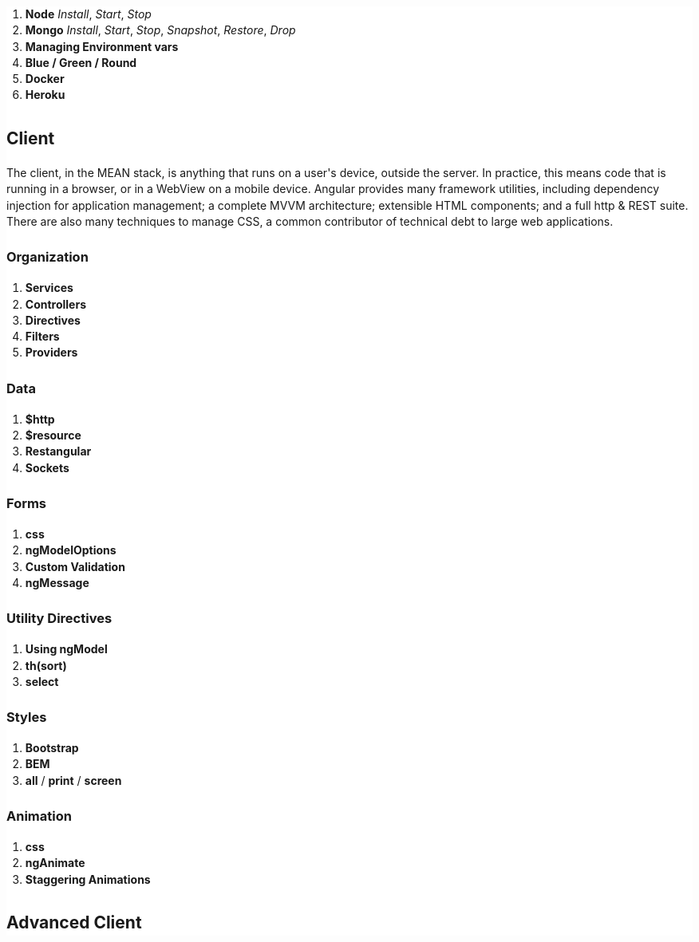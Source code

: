 1. **Node** *Install*, *Start*, *Stop*
1. **Mongo** *Install*, *Start*, *Stop*, *Snapshot*, *Restore*, *Drop*
1. **Managing Environment vars**
1. **Blue / Green / Round**
1. **Docker**
1. **Heroku**

## Client

The client, in the MEAN stack, is anything that runs on a user's device, outside the server. In practice, this means code that is running in a browser, or in a WebView on a mobile device. Angular provides many framework utilities, including dependency injection for application management; a complete MVVM architecture; extensible HTML components; and a full http & REST suite. There are also many techniques to manage CSS, a common contributor of technical debt to large web applications.

### Organization
1. **Services**
1. **Controllers**
1. **Directives**
1. **Filters**
1. **Providers**

### Data
1. **$http**
1. **$resource**
1. **Restangular**
1. **Sockets**

### Forms
1. **css**
1. **ngModelOptions**
1. **Custom Validation**
1. **ngMessage**

### Utility Directives
1. **Using ngModel**
1. **th(sort)**
1. **select**

### Styles
1. **Bootstrap**
1. **BEM**
1. **all** / **print** / **screen**

### Animation
1. **css**
1. **ngAnimate**
1. **Staggering Animations**

## Advanced Client
